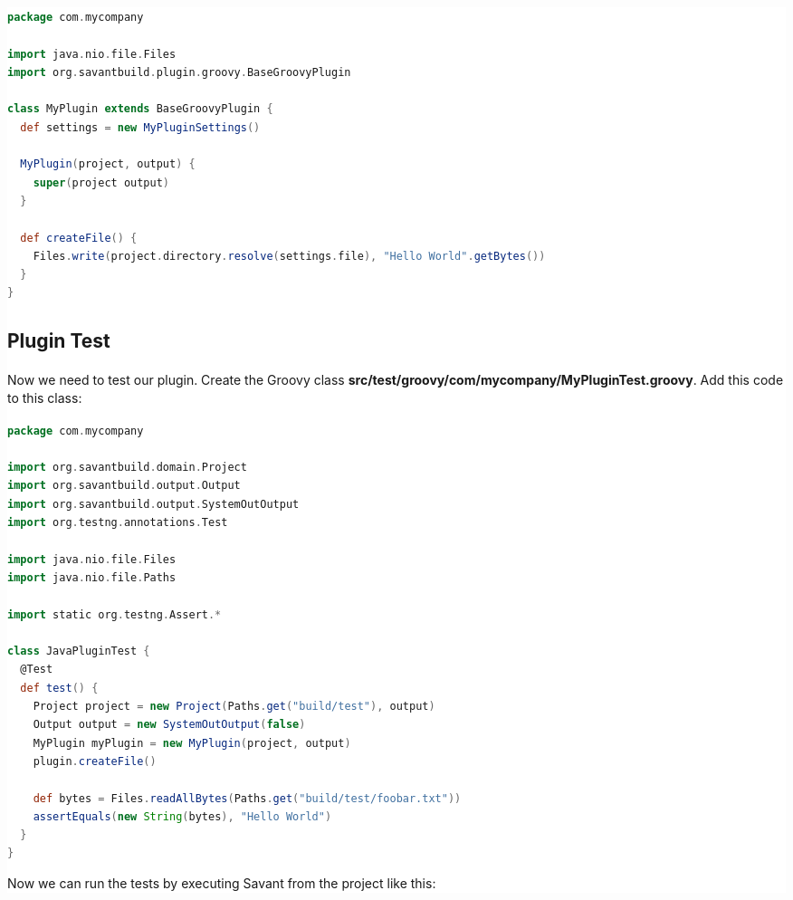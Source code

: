 ~~~~ groovy
package com.mycompany

import java.nio.file.Files
import org.savantbuild.plugin.groovy.BaseGroovyPlugin

class MyPlugin extends BaseGroovyPlugin {
  def settings = new MyPluginSettings()

  MyPlugin(project, output) {
    super(project output)
  }

  def createFile() {
    Files.write(project.directory.resolve(settings.file), "Hello World".getBytes())
  }
}
~~~~ 

## Plugin Test

Now we need to test our plugin. Create the Groovy class **src/test/groovy/com/mycompany/MyPluginTest.groovy**. Add this code to this class:

~~~~ groovy
package com.mycompany

import org.savantbuild.domain.Project
import org.savantbuild.output.Output
import org.savantbuild.output.SystemOutOutput
import org.testng.annotations.Test

import java.nio.file.Files
import java.nio.file.Paths

import static org.testng.Assert.*

class JavaPluginTest {
  @Test
  def test() {
    Project project = new Project(Paths.get("build/test"), output)
    Output output = new SystemOutOutput(false)
    MyPlugin myPlugin = new MyPlugin(project, output)
    plugin.createFile()

    def bytes = Files.readAllBytes(Paths.get("build/test/foobar.txt"))
    assertEquals(new String(bytes), "Hello World")
  }
}
~~~~ 

Now we can run the tests by executing Savant from the project like this:
